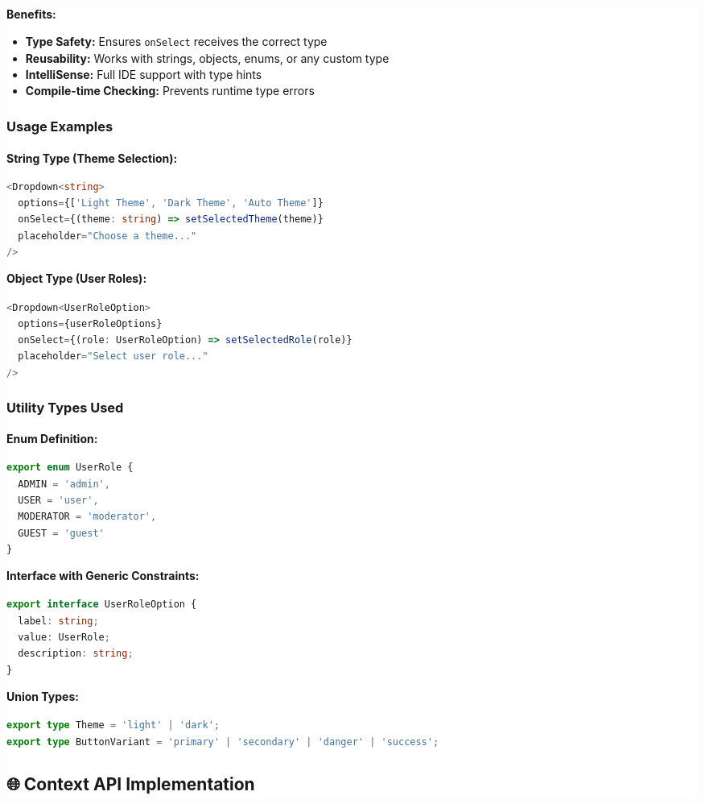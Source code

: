 **Benefits:**
- **Type Safety:** Ensures `onSelect` receives the correct type
- **Reusability:** Works with strings, objects, enums, or any custom type
- **IntelliSense:** Full IDE support with type hints
- **Compile-time Checking:** Prevents runtime type errors

### Usage Examples

**String Type (Theme Selection):**
```typescript
<Dropdown<string>
  options={['Light Theme', 'Dark Theme', 'Auto Theme']}
  onSelect={(theme: string) => setSelectedTheme(theme)}
  placeholder="Choose a theme..."
/>
```

**Object Type (User Roles):**
```typescript
<Dropdown<UserRoleOption>
  options={userRoleOptions}
  onSelect={(role: UserRoleOption) => setSelectedRole(role)}
  placeholder="Select user role..."
/>
```

### Utility Types Used

**Enum Definition:**
```typescript
export enum UserRole {
  ADMIN = 'admin',
  USER = 'user',
  MODERATOR = 'moderator',
  GUEST = 'guest'
}
```

**Interface with Generic Constraints:**
```typescript
export interface UserRoleOption {
  label: string;
  value: UserRole;
  description: string;
}
```

**Union Types:**
```typescript
export type Theme = 'light' | 'dark';
export type ButtonVariant = 'primary' | 'secondary' | 'danger' | 'success';
```


## 🌐 Context API Implementation
